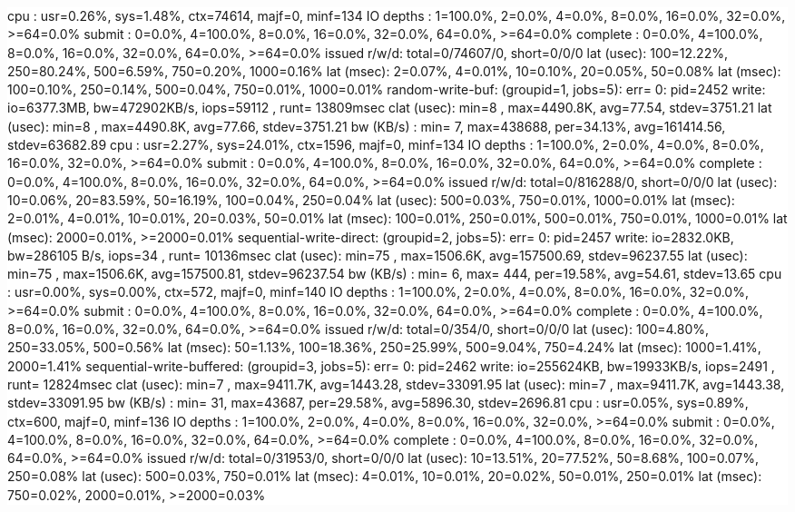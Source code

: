  cpu          : usr=0.26%, sys=1.48%, ctx=74614, majf=0, minf=134
  IO depths    : 1=100.0%, 2=0.0%, 4=0.0%, 8=0.0%, 16=0.0%, 32=0.0%, >=64=0.0%
     submit    : 0=0.0%, 4=100.0%, 8=0.0%, 16=0.0%, 32=0.0%, 64=0.0%, >=64=0.0%
     complete  : 0=0.0%, 4=100.0%, 8=0.0%, 16=0.0%, 32=0.0%, 64=0.0%, >=64=0.0%
     issued r/w/d: total=0/74607/0, short=0/0/0
     lat (usec): 100=12.22%, 250=80.24%, 500=6.59%, 750=0.20%, 1000=0.16%
     lat (msec): 2=0.07%, 4=0.01%, 10=0.10%, 20=0.05%, 50=0.08%
     lat (msec): 100=0.10%, 250=0.14%, 500=0.04%, 750=0.01%, 1000=0.01%
random-write-buf: (groupid=1, jobs=5): err= 0: pid=2452
  write: io=6377.3MB, bw=472902KB/s, iops=59112 , runt= 13809msec
    clat (usec): min=8 , max=4490.8K, avg=77.54, stdev=3751.21
     lat (usec): min=8 , max=4490.8K, avg=77.66, stdev=3751.21
    bw (KB/s) : min=    7, max=438688, per=34.13%, avg=161414.56, stdev=63682.89
  cpu          : usr=2.27%, sys=24.01%, ctx=1596, majf=0, minf=134
  IO depths    : 1=100.0%, 2=0.0%, 4=0.0%, 8=0.0%, 16=0.0%, 32=0.0%, >=64=0.0%
     submit    : 0=0.0%, 4=100.0%, 8=0.0%, 16=0.0%, 32=0.0%, 64=0.0%, >=64=0.0%
     complete  : 0=0.0%, 4=100.0%, 8=0.0%, 16=0.0%, 32=0.0%, 64=0.0%, >=64=0.0%
     issued r/w/d: total=0/816288/0, short=0/0/0
     lat (usec): 10=0.06%, 20=83.59%, 50=16.19%, 100=0.04%, 250=0.04%
     lat (usec): 500=0.03%, 750=0.01%, 1000=0.01%
     lat (msec): 2=0.01%, 4=0.01%, 10=0.01%, 20=0.03%, 50=0.01%
     lat (msec): 100=0.01%, 250=0.01%, 500=0.01%, 750=0.01%, 1000=0.01%
     lat (msec): 2000=0.01%, >=2000=0.01%
sequential-write-direct: (groupid=2, jobs=5): err= 0: pid=2457
  write: io=2832.0KB, bw=286105 B/s, iops=34 , runt= 10136msec
    clat (usec): min=75 , max=1506.6K, avg=157500.69, stdev=96237.55
     lat (usec): min=75 , max=1506.6K, avg=157500.81, stdev=96237.54
    bw (KB/s) : min=    6, max=  444, per=19.58%, avg=54.61, stdev=13.65
  cpu          : usr=0.00%, sys=0.00%, ctx=572, majf=0, minf=140
  IO depths    : 1=100.0%, 2=0.0%, 4=0.0%, 8=0.0%, 16=0.0%, 32=0.0%, >=64=0.0%
     submit    : 0=0.0%, 4=100.0%, 8=0.0%, 16=0.0%, 32=0.0%, 64=0.0%, >=64=0.0%
     complete  : 0=0.0%, 4=100.0%, 8=0.0%, 16=0.0%, 32=0.0%, 64=0.0%, >=64=0.0%
     issued r/w/d: total=0/354/0, short=0/0/0
     lat (usec): 100=4.80%, 250=33.05%, 500=0.56%
     lat (msec): 50=1.13%, 100=18.36%, 250=25.99%, 500=9.04%, 750=4.24%
     lat (msec): 1000=1.41%, 2000=1.41%
sequential-write-buffered: (groupid=3, jobs=5): err= 0: pid=2462
  write: io=255624KB, bw=19933KB/s, iops=2491 , runt= 12824msec
    clat (usec): min=7 , max=9411.7K, avg=1443.28, stdev=33091.95
     lat (usec): min=7 , max=9411.7K, avg=1443.38, stdev=33091.95
    bw (KB/s) : min=   31, max=43687, per=29.58%, avg=5896.30, stdev=2696.81
  cpu          : usr=0.05%, sys=0.89%, ctx=600, majf=0, minf=136
  IO depths    : 1=100.0%, 2=0.0%, 4=0.0%, 8=0.0%, 16=0.0%, 32=0.0%, >=64=0.0%
     submit    : 0=0.0%, 4=100.0%, 8=0.0%, 16=0.0%, 32=0.0%, 64=0.0%, >=64=0.0%
     complete  : 0=0.0%, 4=100.0%, 8=0.0%, 16=0.0%, 32=0.0%, 64=0.0%, >=64=0.0%
     issued r/w/d: total=0/31953/0, short=0/0/0
     lat (usec): 10=13.51%, 20=77.52%, 50=8.68%, 100=0.07%, 250=0.08%
     lat (usec): 500=0.03%, 750=0.01%
     lat (msec): 4=0.01%, 10=0.01%, 20=0.02%, 50=0.01%, 250=0.01%
     lat (msec): 750=0.02%, 2000=0.01%, >=2000=0.03%
